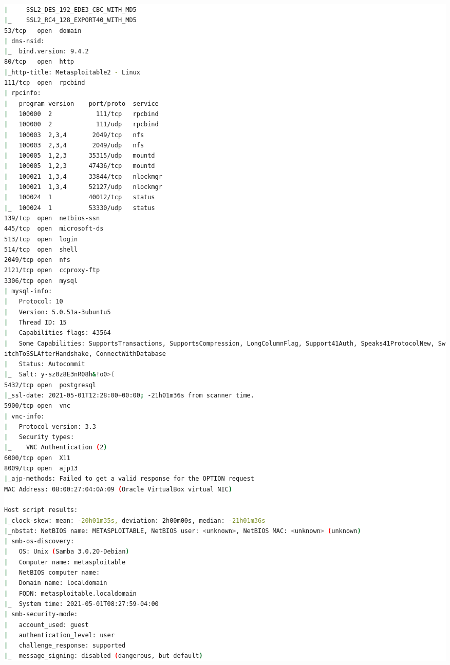 ```bash
|     SSL2_DES_192_EDE3_CBC_WITH_MD5
|_    SSL2_RC4_128_EXPORT40_WITH_MD5
53/tcp   open  domain
| dns-nsid: 
|_  bind.version: 9.4.2
80/tcp   open  http
|_http-title: Metasploitable2 - Linux
111/tcp  open  rpcbind
| rpcinfo: 
|   program version    port/proto  service
|   100000  2            111/tcp   rpcbind
|   100000  2            111/udp   rpcbind
|   100003  2,3,4       2049/tcp   nfs
|   100003  2,3,4       2049/udp   nfs
|   100005  1,2,3      35315/udp   mountd
|   100005  1,2,3      47436/tcp   mountd
|   100021  1,3,4      33844/tcp   nlockmgr
|   100021  1,3,4      52127/udp   nlockmgr
|   100024  1          40012/tcp   status
|_  100024  1          53330/udp   status
139/tcp  open  netbios-ssn
445/tcp  open  microsoft-ds
513/tcp  open  login
514/tcp  open  shell
2049/tcp open  nfs
2121/tcp open  ccproxy-ftp
3306/tcp open  mysql
| mysql-info: 
|   Protocol: 10
|   Version: 5.0.51a-3ubuntu5
|   Thread ID: 15
|   Capabilities flags: 43564
|   Some Capabilities: SupportsTransactions, SupportsCompression, LongColumnFlag, Support41Auth, Speaks41ProtocolNew, SwitchToSSLAfterHandshake, ConnectWithDatabase
|   Status: Autocommit
|_  Salt: y-sz0z8E3nR08h&!o0>(
5432/tcp open  postgresql
|_ssl-date: 2021-05-01T12:28:00+00:00; -21h01m36s from scanner time.
5900/tcp open  vnc
| vnc-info: 
|   Protocol version: 3.3
|   Security types: 
|_    VNC Authentication (2)
6000/tcp open  X11
8009/tcp open  ajp13
|_ajp-methods: Failed to get a valid response for the OPTION request
MAC Address: 08:00:27:04:0A:09 (Oracle VirtualBox virtual NIC)

Host script results:
|_clock-skew: mean: -20h01m35s, deviation: 2h00m00s, median: -21h01m36s
|_nbstat: NetBIOS name: METASPLOITABLE, NetBIOS user: <unknown>, NetBIOS MAC: <unknown> (unknown)
| smb-os-discovery: 
|   OS: Unix (Samba 3.0.20-Debian)
|   Computer name: metasploitable
|   NetBIOS computer name: 
|   Domain name: localdomain
|   FQDN: metasploitable.localdomain
|_  System time: 2021-05-01T08:27:59-04:00
| smb-security-mode: 
|   account_used: guest
|   authentication_level: user
|   challenge_response: supported
|_  message_signing: disabled (dangerous, but default)
```